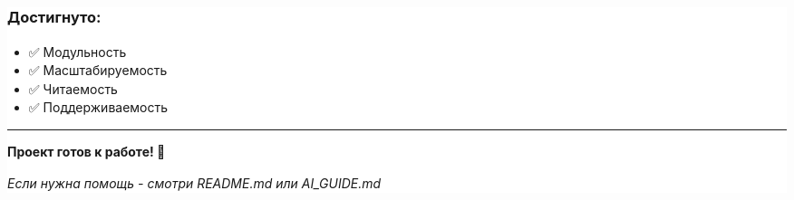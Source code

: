 ### Достигнуто:
- ✅ Модульность
- ✅ Масштабируемость
- ✅ Читаемость
- ✅ Поддерживаемость

---

**Проект готов к работе! 🚀**

*Если нужна помощь - смотри README.md или AI_GUIDE.md*
